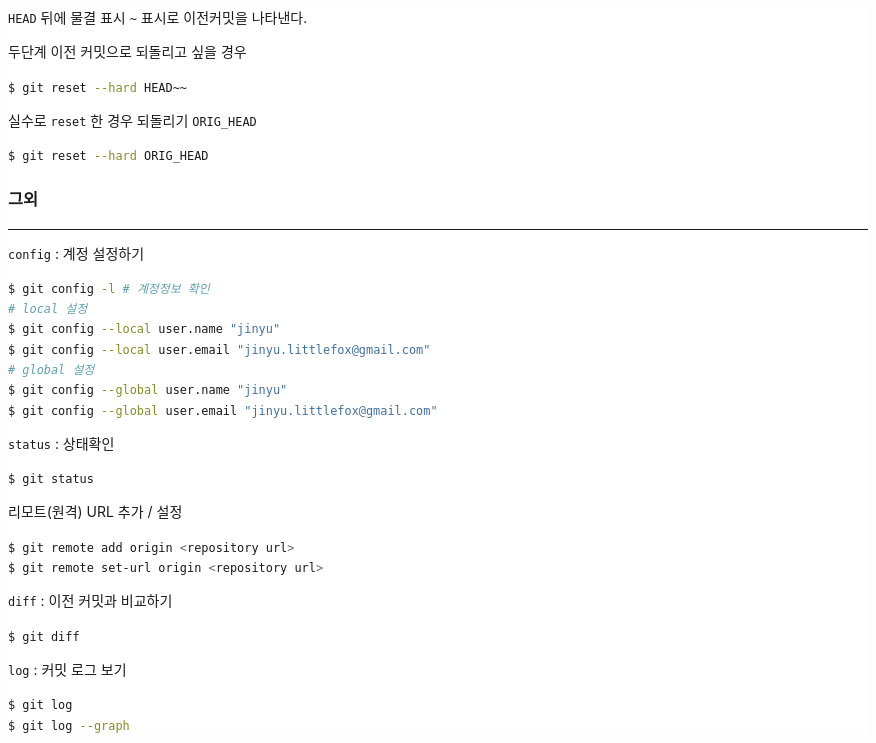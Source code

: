 `HEAD` 뒤에 물결 표시 `~` 표시로 이전커밋을 나타낸다.

두단계 이전 커밋으로 되돌리고 싶을 경우

````bash
$ git reset --hard HEAD~~
````

실수로 `reset` 한 경우 되돌리기 `ORIG_HEAD`

````bash
$ git reset --hard ORIG_HEAD
````





### 그외

----

`config` : 계정 설정하기

````bash
$ git config -l # 계정정보 확인
# local 설정
$ git config --local user.name "jinyu"
$ git config --local user.email "jinyu.littlefox@gmail.com"
# global 설정
$ git config --global user.name "jinyu"
$ git config --global user.email "jinyu.littlefox@gmail.com"
````



`status` : 상태확인

````bash
$ git status
````



리모트(원격) URL 추가 / 설정

````bash
$ git remote add origin <repository url>
$ git remote set-url origin <repository url>
````



`diff` : 이전 커밋과 비교하기

````bash
$ git diff
````



`log` : 커밋 로그 보기

````bash
$ git log
$ git log --graph
````
